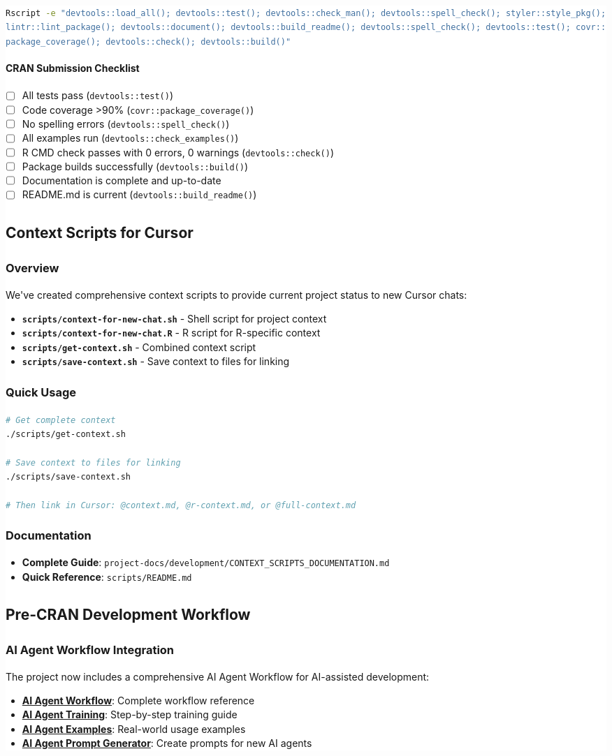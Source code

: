 ```zsh
Rscript -e "devtools::load_all(); devtools::test(); devtools::check_man(); devtools::spell_check(); styler::style_pkg(); lintr::lint_package(); devtools::document(); devtools::build_readme(); devtools::spell_check(); devtools::test(); covr::package_coverage(); devtools::check(); devtools::build()"
```

#### CRAN Submission Checklist
- [ ] All tests pass (`devtools::test()`)
- [ ] Code coverage >90% (`covr::package_coverage()`)
- [ ] No spelling errors (`devtools::spell_check()`)
- [ ] All examples run (`devtools::check_examples()`)
- [ ] R CMD check passes with 0 errors, 0 warnings (`devtools::check()`)
- [ ] Package builds successfully (`devtools::build()`)
- [ ] Documentation is complete and up-to-date
- [ ] README.md is current (`devtools::build_readme()`)

## Context Scripts for Cursor

### Overview
We've created comprehensive context scripts to provide current project status to new Cursor chats:

- **`scripts/context-for-new-chat.sh`** - Shell script for project context
- **`scripts/context-for-new-chat.R`** - R script for R-specific context
- **`scripts/get-context.sh`** - Combined context script
- **`scripts/save-context.sh`** - Save context to files for linking

### Quick Usage
```bash
# Get complete context
./scripts/get-context.sh

# Save context to files for linking
./scripts/save-context.sh

# Then link in Cursor: @context.md, @r-context.md, or @full-context.md
```

### Documentation
- **Complete Guide**: `project-docs/development/CONTEXT_SCRIPTS_DOCUMENTATION.md`
- **Quick Reference**: `scripts/README.md`

## Pre-CRAN Development Workflow

### AI Agent Workflow Integration
The project now includes a comprehensive AI Agent Workflow for AI-assisted development:

- **[AI Agent Workflow](project-docs/development/AI_AGENT_WORKFLOW.md)**: Complete workflow reference
- **[AI Agent Training](project-docs/development/AI_AGENT_TRAINING.md)**: Step-by-step training guide  
- **[AI Agent Examples](project-docs/development/AI_AGENT_EXAMPLES.md)**: Real-world usage examples
- **[AI Agent Prompt Generator](project-docs/development/AI_AGENT_PROMPT_GENERATOR.md)**: Create prompts for new AI agents
